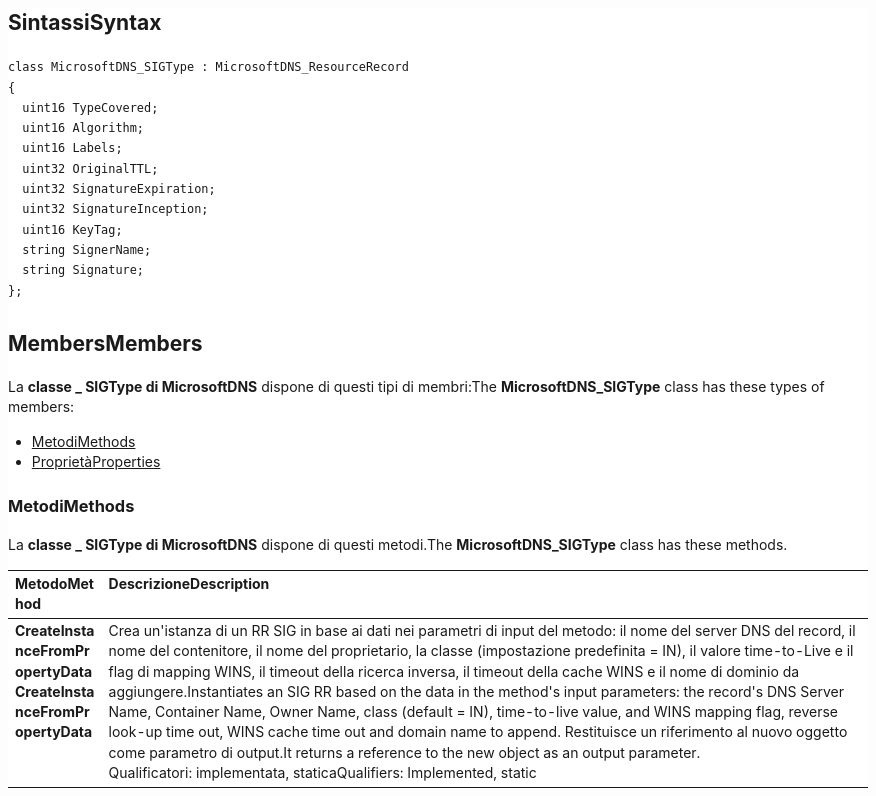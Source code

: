 ## <a name="syntax"></a><span data-ttu-id="71a22-108">Sintassi</span><span class="sxs-lookup"><span data-stu-id="71a22-108">Syntax</span></span>

``` syntax
class MicrosoftDNS_SIGType : MicrosoftDNS_ResourceRecord
{
  uint16 TypeCovered;
  uint16 Algorithm;
  uint16 Labels;
  uint32 OriginalTTL;
  uint32 SignatureExpiration;
  uint32 SignatureInception;
  uint16 KeyTag;
  string SignerName;
  string Signature;
};
```

## <a name="members"></a><span data-ttu-id="71a22-109">Members</span><span class="sxs-lookup"><span data-stu-id="71a22-109">Members</span></span>

<span data-ttu-id="71a22-110">La **classe \_ SIGType di MicrosoftDNS** dispone di questi tipi di membri:</span><span class="sxs-lookup"><span data-stu-id="71a22-110">The **MicrosoftDNS\_SIGType** class has these types of members:</span></span>

-   [<span data-ttu-id="71a22-111">Metodi</span><span class="sxs-lookup"><span data-stu-id="71a22-111">Methods</span></span>](#methods)
-   [<span data-ttu-id="71a22-112">Proprietà</span><span class="sxs-lookup"><span data-stu-id="71a22-112">Properties</span></span>](#properties)

### <a name="methods"></a><span data-ttu-id="71a22-113">Metodi</span><span class="sxs-lookup"><span data-stu-id="71a22-113">Methods</span></span>

<span data-ttu-id="71a22-114">La **classe \_ SIGType di MicrosoftDNS** dispone di questi metodi.</span><span class="sxs-lookup"><span data-stu-id="71a22-114">The **MicrosoftDNS\_SIGType** class has these methods.</span></span>



| <span data-ttu-id="71a22-115">Metodo</span><span class="sxs-lookup"><span data-stu-id="71a22-115">Method</span></span>                             | <span data-ttu-id="71a22-116">Descrizione</span><span class="sxs-lookup"><span data-stu-id="71a22-116">Description</span></span>                                                                                                                                                                                                                                                                                                                                                                                                                                                                                                                                                                                                                                                  |
|:-----------------------------------|:-------------------------------------------------------------------------------------------------------------------------------------------------------------------------------------------------------------------------------------------------------------------------------------------------------------------------------------------------------------------------------------------------------------------------------------------------------------------------------------------------------------------------------------------------------------------------------------------------------------------------------------------------------------|
| <span data-ttu-id="71a22-117">**CreateInstanceFromPropertyData**</span><span class="sxs-lookup"><span data-stu-id="71a22-117">**CreateInstanceFromPropertyData**</span></span> | <span data-ttu-id="71a22-118">Crea un'istanza di un RR SIG in base ai dati nei parametri di input del metodo: il nome del server DNS del record, il nome del contenitore, il nome del proprietario, la classe (impostazione predefinita = IN), il valore time-to-Live e il flag di mapping WINS, il timeout della ricerca inversa, il timeout della cache WINS e il nome di dominio da aggiungere.</span><span class="sxs-lookup"><span data-stu-id="71a22-118">Instantiates an SIG RR based on the data in the method's input parameters: the record's DNS Server Name, Container Name, Owner Name, class (default = IN), time-to-live value, and WINS mapping flag, reverse look-up time out, WINS cache time out and domain name to append.</span></span> <span data-ttu-id="71a22-119">Restituisce un riferimento al nuovo oggetto come parametro di output.</span><span class="sxs-lookup"><span data-stu-id="71a22-119">It returns a reference to the new object as an output parameter.</span></span> <br/> <span data-ttu-id="71a22-120">Qualificatori: implementata, statica</span><span class="sxs-lookup"><span data-stu-id="71a22-120">Qualifiers: Implemented, static</span></span><br/>                                                                                                                                                                                                                                                       |